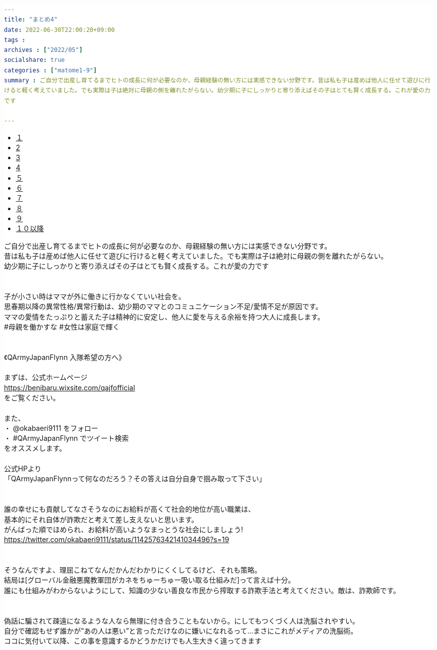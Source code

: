 ```yaml
---
title: "まとめ4"
date: 2022-06-30T22:00:20+09:00
tags :
archives : ["2022/05"]
socialshare: true
categories : ["matome1-9"]
summary : ご自分で出産し育てるまでヒトの成長に何が必要なのか、母親経験の無い方には実感できない分野です。昔は私も子は産めば他人に任せて遊びに行けると軽く考えていました。でも実際は子は絶対に母親の側を離れたがらない。幼少期に子にしっかりと寄り添えばその子はとても賢く成長する。これが愛の力です

---
```

<div class="mat"><div class="nav-links">
<ul class="pagination">
<li><a href="../matome1"><span>１</span></a><li><a href="../matome2/"><span>2</span></a></li><li><a href="../matome3/"><span>3</span></a></li><li><a href="#" class="active"><span>4</span></a></li><li><a href="../matome5/"><span>５</span></a></li><li><a href="../matome6/"><span class="s2">６</span></a></li><li><a href="../matome7/"><span class="s2">７</span></a></li><li><a href="../matome8/"><span class="s2">８</span></a></li><li><a  href="../matome9/"><span class="s2">９</span></a></li><li><a href="../matome10/"><span class="s2">１０以降</span></a></li></span></p></ul></div>
<p class="p1"><span class="s1">ご自分で出産し育てるまでヒトの成長に何が必要なのか、母親経験の無い方には実感できない分野です。<br>
昔は私も子は産めば他人に任せて遊びに行けると軽く考えていました。でも実際は子は絶対に母親の側を離れたがらない。<br>
幼少期に子にしっかりと寄り添えばその子はとても賢く成長する。これが愛の力です<br>
<br>
<br>
子が小さい時はママが外に働きに行かなくていい社会を。<br>
思春期以降の異常性格/異常行動は、幼少期のママとのコミュニケーション不足/愛情不足が原因です。<br>
ママの愛情をたっぷりと蓄えた子は精神的に安定し、他人に愛を与える余裕を持つ大人に成長します。<br>
#母親を働かすな #女性は家庭で輝く<br>
<br>
<br>
《QArmyJapanFlynn 入隊希望の方へ》<br>
<br>
まずは、公式ホームページ<br>
<a href="https://benibaru.wixsite.com/qajfofficial"><span class="s2">https://benibaru.wixsite.com/qajfofficial </span></a><br>
をご覧ください。<br>
<br>
また、<br>
・ @okabaeri9111 をフォロー<br>
・ #QArmyJapanFlynn でツイート検索<br>
をオススメします。<br>
<br>
公式HPより<br>
「QArmyJapanFlynnって何なのだろう？その答えは自分自身で掴み取って下さい」<br>
<br>
<br>
誰の幸せにも貢献してなさそうなのにお給料が高くて社会的地位が高い職業は、<br>
基本的にそれ自体が詐欺だと考えて差し支えないと思います。<br>
がんばった順でほめられ、お給料が高いようなまっとうな社会にしましょう!<br>
<a href="https://twitter.com/okabaeri9111/status/1142576342141034496?s=19"><span class="s2">https://twitter.com/okabaeri9111/status/1142576342141034496?s=19</span></a><br>
<br>
<br>
そうなんですよ、理屈こねてなんだかんだわかりにくくしてるけど、それも策略。<br>
結局は[グローバル金融悪魔教軍団がカネをちゅーちゅー吸い取る仕組みだ]って言えば十分。<br>
誰にも仕組みがわからないようにして、知識の少ない善良な市民から搾取する詐欺手法と考えてください。敵は、詐欺師です。<br>
<br>
<br>
偽話に騙されて疎遠になるような人なら無理に付き合うこともないから。にしてもつくづく人は洗脳されやすい。<br>
自分で確認もせず誰かが”あの人は悪い”と言っただけなのに嫌いになれるって...まさにこれがメディアの洗脳術。<br>
ココに気付いて以降、この事を意識するかどうかだけでも人生大きく違ってきます<br>